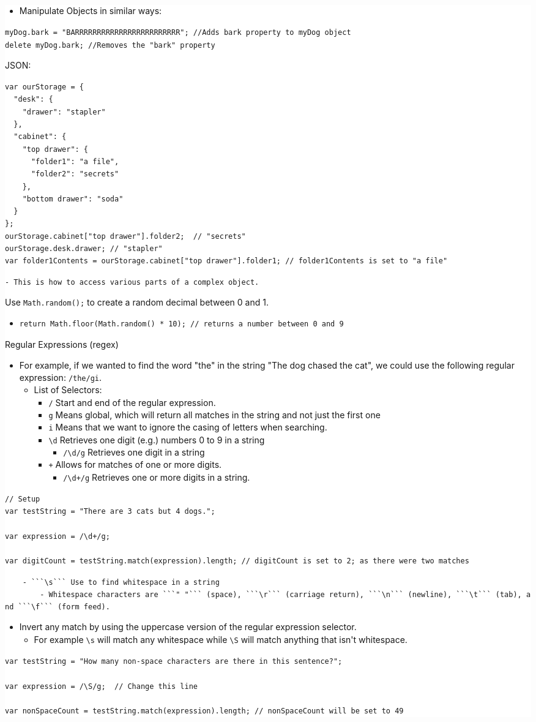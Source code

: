 - Manipulate Objects in similar ways:

```
myDog.bark = "BARRRRRRRRRRRRRRRRRRRRRRRR"; //Adds bark property to myDog object
delete myDog.bark; //Removes the "bark" property
```

JSON:
```
var ourStorage = {
  "desk": {
    "drawer": "stapler"
  },
  "cabinet": {
    "top drawer": { 
      "folder1": "a file",
      "folder2": "secrets"
    },
    "bottom drawer": "soda"
  }
};
ourStorage.cabinet["top drawer"].folder2;  // "secrets"
ourStorage.desk.drawer; // "stapler"
var folder1Contents = ourStorage.cabinet["top drawer"].folder1; // folder1Contents is set to "a file"
```
	- This is how to access various parts of a complex object.

Use ```Math.random();``` to create a random decimal between 0 and 1.
- ```return Math.floor(Math.random() * 10); // returns a number between 0 and 9```

Regular Expressions (regex)
- For example, if we wanted to find the word "the" in the string "The dog chased the cat", we could use the following regular expression: ```/the/gi```.
	- List of Selectors:
		- ```/``` Start and end of the regular expression.
		- ```g``` Means global, which will return all matches in the string and not just the first one
		- ```i``` Means that we want to ignore the casing of letters when searching.
		- ```\d``` Retrieves one digit (e.g.) numbers 0 to 9 in a string
			- ```/\d/g``` Retrieves one digit in a string
		- ```+``` Allows for matches of one or more digits.
			- ```/\d+/g``` Retrieves one or more digits in a string.

```
// Setup
var testString = "There are 3 cats but 4 dogs.";

var expression = /\d+/g;  

var digitCount = testString.match(expression).length; // digitCount is set to 2; as there were two matches	
```
		- ```\s``` Use to find whitespace in a string
			- Whitespace characters are ```" "``` (space), ```\r``` (carriage return), ```\n``` (newline), ```\t``` (tab), and ```\f``` (form feed).
- Invert any match by using the uppercase version of the regular expression selector.
	- For example ```\s``` will match any whitespace while ```\S``` will match anything that isn't whitespace.
```
var testString = "How many non-space characters are there in this sentence?";

var expression = /\S/g;  // Change this line

var nonSpaceCount = testString.match(expression).length; // nonSpaceCount will be set to 49
```
